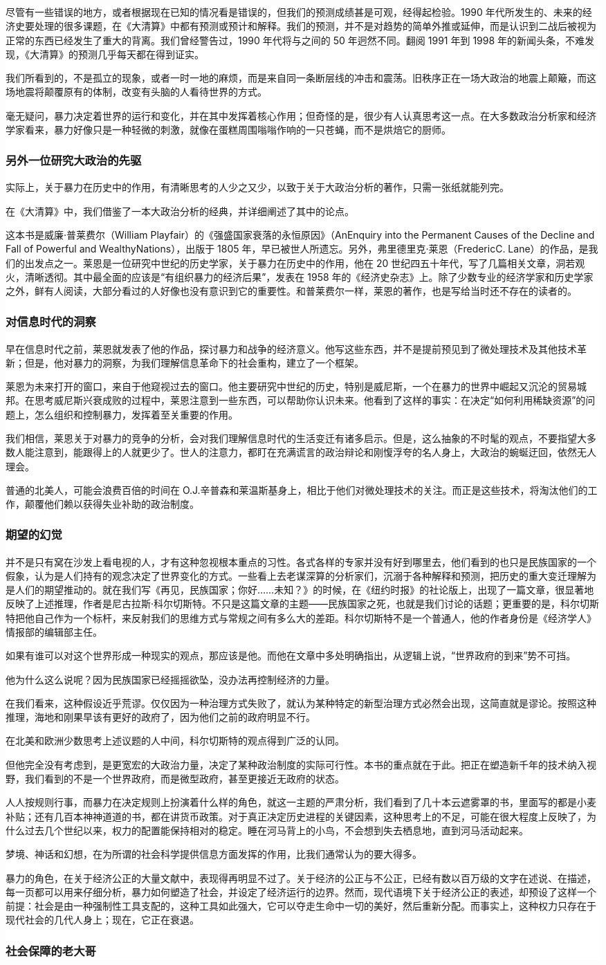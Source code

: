 尽管有一些错误的地方，或者根据现在已知的情况看是错误的，但我们的预测成绩甚是可观，经得起检验。1990 年代所发生的、未来的经济史要处理的很多课题，在《大清算》中都有预测或预计和解释。我们的预测，并不是对趋势的简单外推或延伸，而是认识到二战后被视为正常的东西已经发生了重大的背离。我们曾经警告过，1990 年代将与之间的 50 年迥然不同。翻阅 1991 年到 1998 年的新闻头条，不难发现，《大清算》的预测几乎每天都在得到证实。

我们所看到的，不是孤立的现象，或者一时一地的麻烦，而是来自同一条断层线的冲击和震荡。旧秩序正在一场大政治的地震上颠簸，而这场地震将颠覆原有的体制，改变有头脑的人看待世界的方式。

毫无疑问，暴力决定着世界的运行和变化，并在其中发挥着核心作用；但奇怪的是，很少有人认真思考这一点。在大多数政治分析家和经济学家看来，暴力好像只是一种轻微的刺激，就像在蛋糕周围嗡嗡作响的一只苍蝇，而不是烘焙它的厨师。

### 另外一位研究大政治的先驱

实际上，关于暴力在历史中的作用，有清晰思考的人少之又少，以致于关于大政治分析的著作，只需一张纸就能列完。

在《大清算》中，我们借鉴了一本大政治分析的经典，并详细阐述了其中的论点。

这本书是威廉·普莱费尔（William Playfair）的《强盛国家衰落的永恒原因》（AnEnquiry into the Permanent Causes of the Decline and Fall of Powerful and WealthyNations），出版于 1805 年，早已被世人所遗忘。另外，弗里德里克·莱恩（FredericC. Lane）的作品，是我们的出发点之一。莱恩是一位研究中世纪的历史学家，关于暴力在历史中的作用，他在 20 世纪四五十年代，写了几篇相关文章，洞若观火，清晰透彻。其中最全面的应该是“有组织暴力的经济后果”，发表在 1958 年的《经济史杂志》上。除了少数专业的经济学家和历史学家之外，鲜有人阅读，大部分看过的人好像也没有意识到它的重要性。和普莱费尔一样，莱恩的著作，也是写给当时还不存在的读者的。

### 对信息时代的洞察

早在信息时代之前，莱恩就发表了他的作品，探讨暴力和战争的经济意义。他写这些东西，并不是提前预见到了微处理技术及其他技术革新；但是，他对暴力的洞察，为我们理解信息革命下的社会重构，建立了一个框架。

莱恩为未来打开的窗口，来自于他窥视过去的窗口。他主要研究中世纪的历史，特别是威尼斯，一个在暴力的世界中崛起又沉沦的贸易城邦。在思考威尼斯兴衰成败的过程中，莱恩注意到一些东西，可以帮助你认识未来。他看到了这样的事实：在决定“如何利用稀缺资源”的问题上，怎么组织和控制暴力，发挥着至关重要的作用。

我们相信，莱恩关于对暴力的竞争的分析，会对我们理解信息时代的生活变迁有诸多启示。但是，这么抽象的不时髦的观点，不要指望大多数人能注意到，能跟得上的人就更少了。世人的注意力，都盯在充满谎言的政治辩论和刚愎浮夸的名人身上，大政治的蜿蜒迂回，依然无人理会。

普通的北美人，可能会浪费百倍的时间在 O.J.辛普森和莱温斯基身上，相比于他们对微处理技术的关注。而正是这些技术，将淘汰他们的工作，颠覆他们赖以获得失业补助的政治制度。

### 期望的幻觉

并不是只有窝在沙发上看电视的人，才有这种忽视根本重点的习性。各式各样的专家并没有好到哪里去，他们看到的也只是民族国家的一个假象，认为是人们持有的观念决定了世界变化的方式。一些看上去老谋深算的分析家们，沉溺于各种解释和预测，把历史的重大变迁理解为是人们的期望推动的。就在我们写《再见，民族国家；你好……未知？》的时候，在《纽约时报》的社论版上，出现了一篇文章，很显著地反映了上述推理，作者是尼古拉斯·科尔切斯特。不只是这篇文章的主题——民族国家之死，也就是我们讨论的话题；更重要的是，科尔切斯特把他自己作为一个标杆，来反射我们的思维方式与常规之间有多么大的差距。科尔切斯特不是一个普通人，他的作者身份是《经济学人》情报部的编辑部主任。

如果有谁可以对这个世界形成一种现实的观点，那应该是他。而他在文章中多处明确指出，从逻辑上说，“世界政府的到来”势不可挡。

他为什么这么说呢？因为民族国家已经摇摇欲坠，没办法再控制经济的力量。

在我们看来，这种假设近乎荒谬。仅仅因为一种治理方式失败了，就认为某种特定的新型治理方式必然会出现，这简直就是谬论。按照这种推理，海地和刚果早该有更好的政府了，因为他们之前的政府明显不行。

在北美和欧洲少数思考上述议题的人中间，科尔切斯特的观点得到广泛的认同。

但他完全没有考虑到，是更宽宏的大政治力量，决定了某种政治制度的实际可行性。本书的重点就在于此。把正在塑造新千年的技术纳入视野，我们看到的不是一个世界政府，而是微型政府，甚至更接近无政府的状态。

人人按规则行事，而暴力在决定规则上扮演着什么样的角色，就这一主题的严肃分析，我们看到了几十本云遮雾罩的书，里面写的都是小麦补贴；还有几百本神神道道的书，都在讲货币政策。对于真正决定历史进程的关键因素，这种思考上的不足，可能在很大程度上反映了，为什么过去几个世纪以来，权力的配置能保持相对的稳定。睡在河马背上的小鸟，不会想到失去栖息地，直到河马活动起来。

梦境、神话和幻想，在为所谓的社会科学提供信息方面发挥的作用，比我们通常认为的要大得多。

暴力的角色，在关于经济公正的大量文献中，表现得再明显不过了。关于经济的公正与不公正，已经有数以百万级的文字在述说、在描述，每一页都可以用来仔细分析，暴力如何塑造了社会，并设定了经济运行的边界。然而，现代语境下关于经济公正的表述，却预设了这样一个前提：社会是由一种强制性工具支配的，这种工具如此强大，它可以夺走生命中一切的美好，然后重新分配。而事实上，这种权力只存在于现代社会的几代人身上；现在，它正在衰退。

### 社会保障的老大哥
